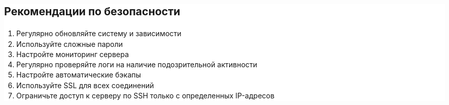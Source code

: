 ## Рекомендации по безопасности

1. Регулярно обновляйте систему и зависимости
2. Используйте сложные пароли
3. Настройте мониторинг сервера
4. Регулярно проверяйте логи на наличие подозрительной активности
5. Настройте автоматические бэкапы
6. Используйте SSL для всех соединений
7. Ограничьте доступ к серверу по SSH только с определенных IP-адресов 